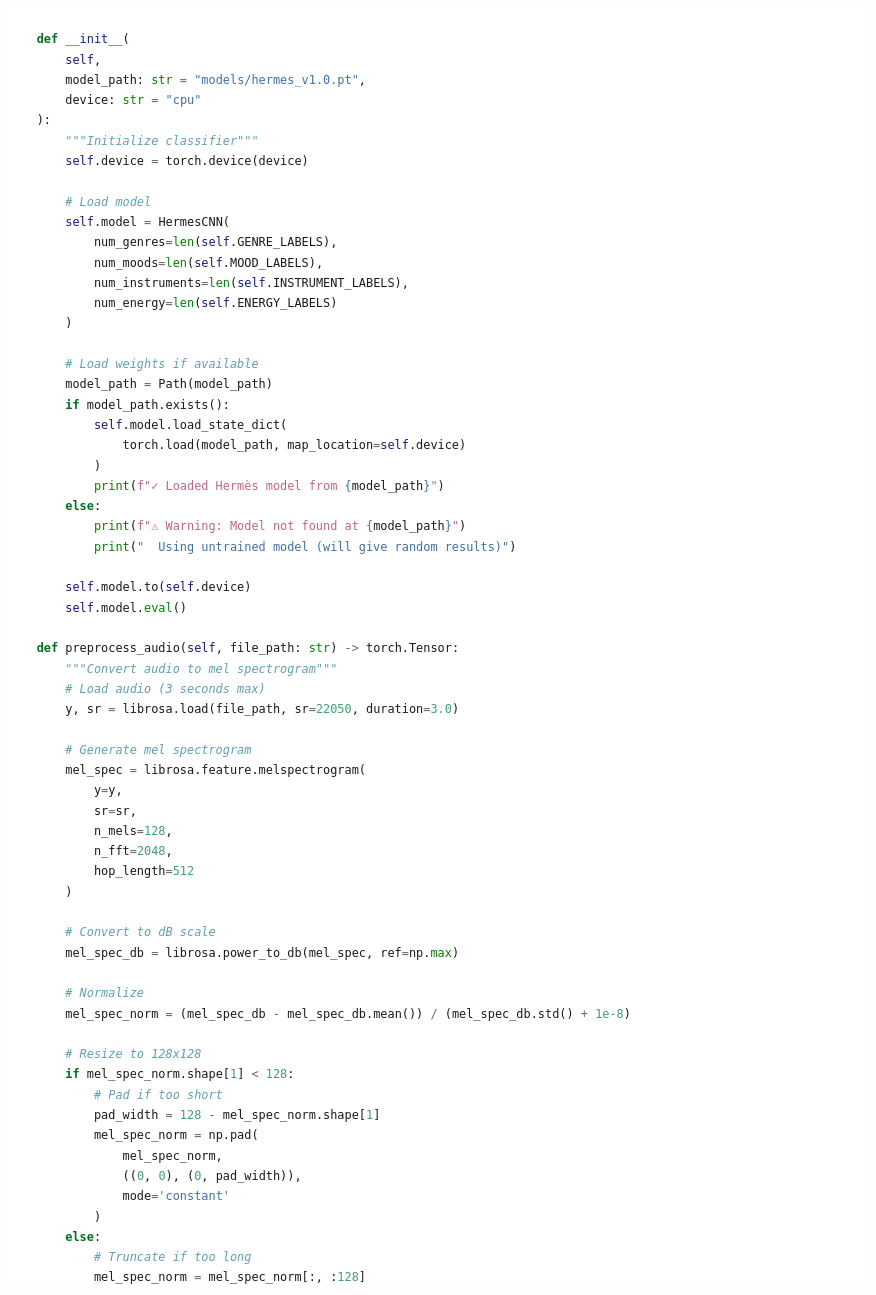 ```python
    
    def __init__(
        self,
        model_path: str = "models/hermes_v1.0.pt",
        device: str = "cpu"
    ):
        """Initialize classifier"""
        self.device = torch.device(device)
        
        # Load model
        self.model = HermesCNN(
            num_genres=len(self.GENRE_LABELS),
            num_moods=len(self.MOOD_LABELS),
            num_instruments=len(self.INSTRUMENT_LABELS),
            num_energy=len(self.ENERGY_LABELS)
        )
        
        # Load weights if available
        model_path = Path(model_path)
        if model_path.exists():
            self.model.load_state_dict(
                torch.load(model_path, map_location=self.device)
            )
            print(f"✓ Loaded Hermès model from {model_path}")
        else:
            print(f"⚠ Warning: Model not found at {model_path}")
            print("  Using untrained model (will give random results)")
        
        self.model.to(self.device)
        self.model.eval()
    
    def preprocess_audio(self, file_path: str) -> torch.Tensor:
        """Convert audio to mel spectrogram"""
        # Load audio (3 seconds max)
        y, sr = librosa.load(file_path, sr=22050, duration=3.0)
        
        # Generate mel spectrogram
        mel_spec = librosa.feature.melspectrogram(
            y=y,
            sr=sr,
            n_mels=128,
            n_fft=2048,
            hop_length=512
        )
        
        # Convert to dB scale
        mel_spec_db = librosa.power_to_db(mel_spec, ref=np.max)
        
        # Normalize
        mel_spec_norm = (mel_spec_db - mel_spec_db.mean()) / (mel_spec_db.std() + 1e-8)
        
        # Resize to 128x128
        if mel_spec_norm.shape[1] < 128:
            # Pad if too short
            pad_width = 128 - mel_spec_norm.shape[1]
            mel_spec_norm = np.pad(
                mel_spec_norm,
                ((0, 0), (0, pad_width)),
                mode='constant'
            )
        else:
            # Truncate if too long
            mel_spec_norm = mel_spec_norm[:, :128]
```